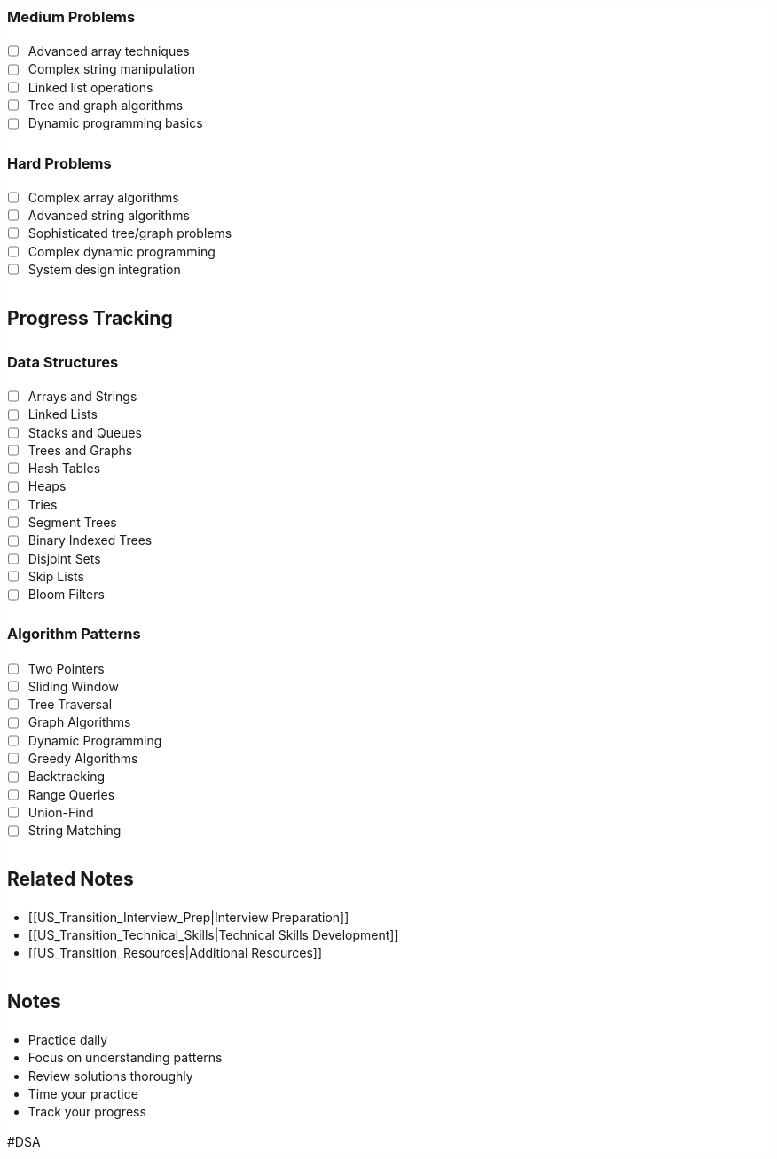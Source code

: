 ### Medium Problems
- [ ] Advanced array techniques
- [ ] Complex string manipulation
- [ ] Linked list operations
- [ ] Tree and graph algorithms
- [ ] Dynamic programming basics

### Hard Problems
- [ ] Complex array algorithms
- [ ] Advanced string algorithms
- [ ] Sophisticated tree/graph problems
- [ ] Complex dynamic programming
- [ ] System design integration

## Progress Tracking

### Data Structures
- [ ] Arrays and Strings
- [ ] Linked Lists
- [ ] Stacks and Queues
- [ ] Trees and Graphs
- [ ] Hash Tables
- [ ] Heaps
- [ ] Tries
- [ ] Segment Trees
- [ ] Binary Indexed Trees
- [ ] Disjoint Sets
- [ ] Skip Lists
- [ ] Bloom Filters

### Algorithm Patterns
- [ ] Two Pointers
- [ ] Sliding Window
- [ ] Tree Traversal
- [ ] Graph Algorithms
- [ ] Dynamic Programming
- [ ] Greedy Algorithms
- [ ] Backtracking
- [ ] Range Queries
- [ ] Union-Find
- [ ] String Matching

## Related Notes
- [[US_Transition_Interview_Prep|Interview Preparation]]
- [[US_Transition_Technical_Skills|Technical Skills Development]]
- [[US_Transition_Resources|Additional Resources]]

## Notes
- Practice daily
- Focus on understanding patterns
- Review solutions thoroughly
- Time your practice
- Track your progress 

#DSA